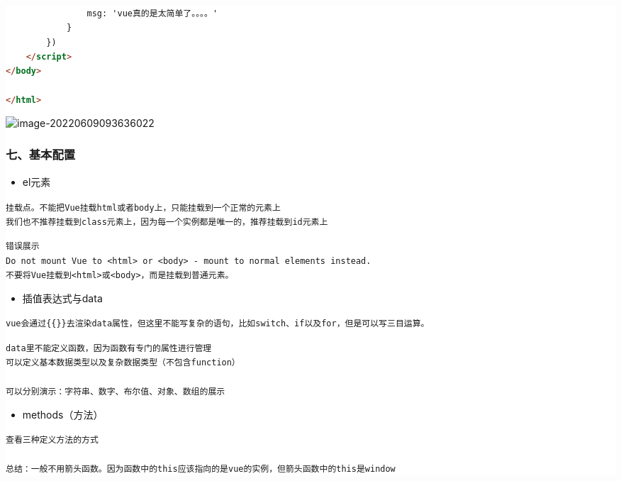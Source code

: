 ```html
                msg: 'vue真的是太简单了。。。。'
            }
        })
    </script>
</body>

</html>
```

![image-20220609093636022](/public/img/fourthStage/one/image-20220609093636022.png)



### 七、基本配置

- el元素

```
挂载点。不能把Vue挂载html或者body上，只能挂载到一个正常的元素上
我们也不推荐挂载到class元素上，因为每一个实例都是唯一的，推荐挂载到id元素上

```

```
错误展示
Do not mount Vue to <html> or <body> - mount to normal elements instead.
不要将Vue挂载到<html>或<body>，而是挂载到普通元素。

```





- 插值表达式与data

```
vue会通过{{}}去渲染data属性，但这里不能写复杂的语句，比如switch、if以及for，但是可以写三目运算。

```

```
data里不能定义函数，因为函数有专门的属性进行管理
可以定义基本数据类型以及复杂数据类型（不包含function）

可以分别演示：字符串、数字、布尔值、对象、数组的展示

```





- methods（方法）

```
查看三种定义方法的方式

总结：一般不用箭头函数。因为函数中的this应该指向的是vue的实例，但箭头函数中的this是window

```
